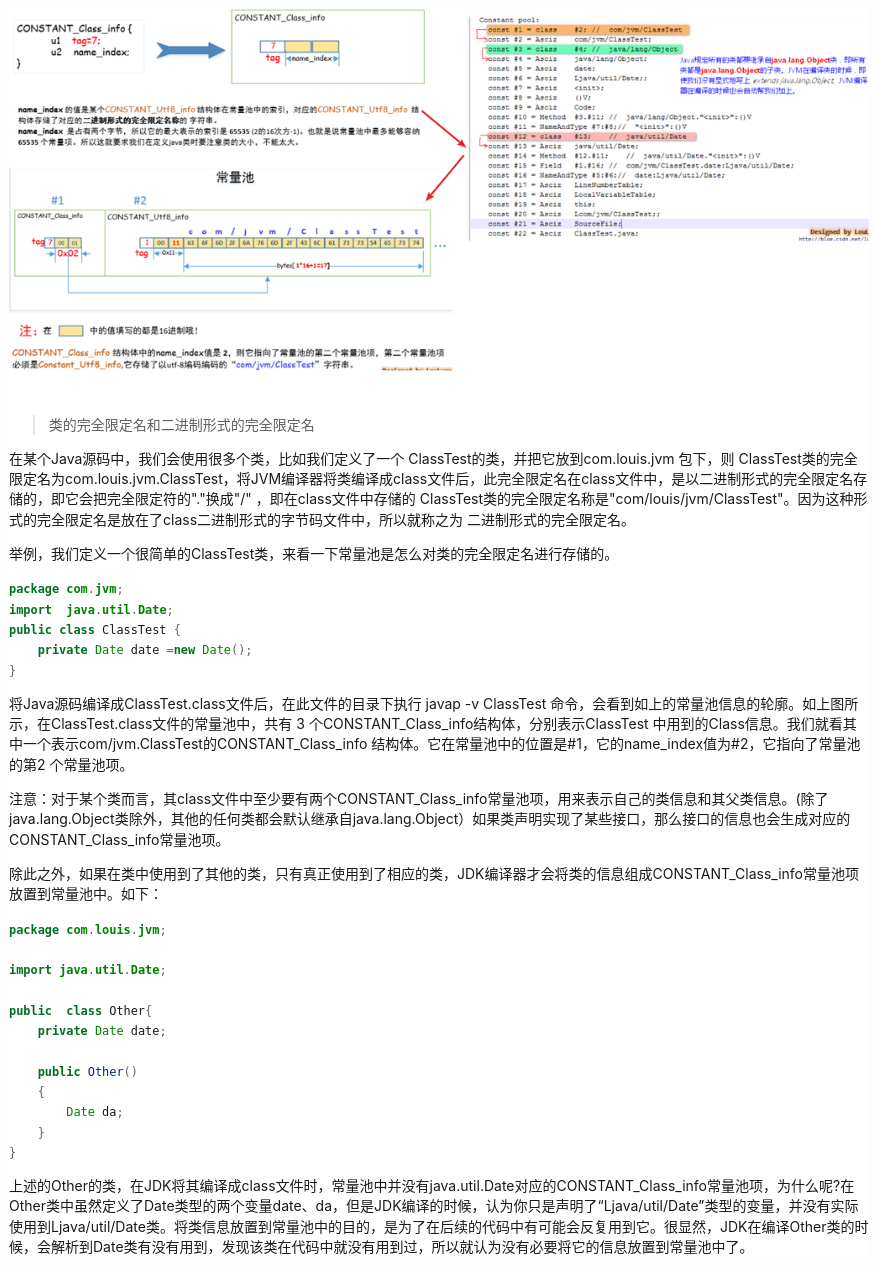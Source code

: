 ![](../../pic/2021-03-07/2021-03-07-23-00-50.png)
        

> 类的完全限定名和二进制形式的完全限定名

在某个Java源码中，我们会使用很多个类，比如我们定义了一个 ClassTest的类，并把它放到com.louis.jvm 包下，则 ClassTest类的完全限定名为com.louis.jvm.ClassTest，将JVM编译器将类编译成class文件后，此完全限定名在class文件中，是以二进制形式的完全限定名存储的，即它会把完全限定符的"."换成"/" ，即在class文件中存储的 ClassTest类的完全限定名称是"com/louis/jvm/ClassTest"。因为这种形式的完全限定名是放在了class二进制形式的字节码文件中，所以就称之为 二进制形式的完全限定名。

举例，我们定义一个很简单的ClassTest类，来看一下常量池是怎么对类的完全限定名进行存储的。

```java
package com.jvm;
import  java.util.Date;
public class ClassTest {
	private Date date =new Date();
}
```
将Java源码编译成ClassTest.class文件后，在此文件的目录下执行 javap -v ClassTest 命令，会看到如上的常量池信息的轮廓。如上图所示，在ClassTest.class文件的常量池中，共有 3 个CONSTANT_Class_info结构体，分别表示ClassTest 中用到的Class信息。我们就看其中一个表示com/jvm.ClassTest的CONSTANT_Class_info 结构体。它在常量池中的位置是#1，它的name_index值为#2，它指向了常量池的第2 个常量池项。
 
注意：对于某个类而言，其class文件中至少要有两个CONSTANT_Class_info常量池项，用来表示自己的类信息和其父类信息。(除了java.lang.Object类除外，其他的任何类都会默认继承自java.lang.Object）如果类声明实现了某些接口，那么接口的信息也会生成对应的CONSTANT_Class_info常量池项。

除此之外，如果在类中使用到了其他的类，只有真正使用到了相应的类，JDK编译器才会将类的信息组成CONSTANT_Class_info常量池项放置到常量池中。如下：

```java
package com.louis.jvm;
 
import java.util.Date;
 
public  class Other{
	private Date date;
	
	public Other()
	{
		Date da;
	}
}
```
上述的Other的类，在JDK将其编译成class文件时，常量池中并没有java.util.Date对应的CONSTANT_Class_info常量池项，为什么呢?在Other类中虽然定义了Date类型的两个变量date、da，但是JDK编译的时候，认为你只是声明了“Ljava/util/Date”类型的变量，并没有实际使用到Ljava/util/Date类。将类信息放置到常量池中的目的，是为了在后续的代码中有可能会反复用到它。很显然，JDK在编译Other类的时候，会解析到Date类有没有用到，发现该类在代码中就没有用到过，所以就认为没有必要将它的信息放置到常量池中了。
